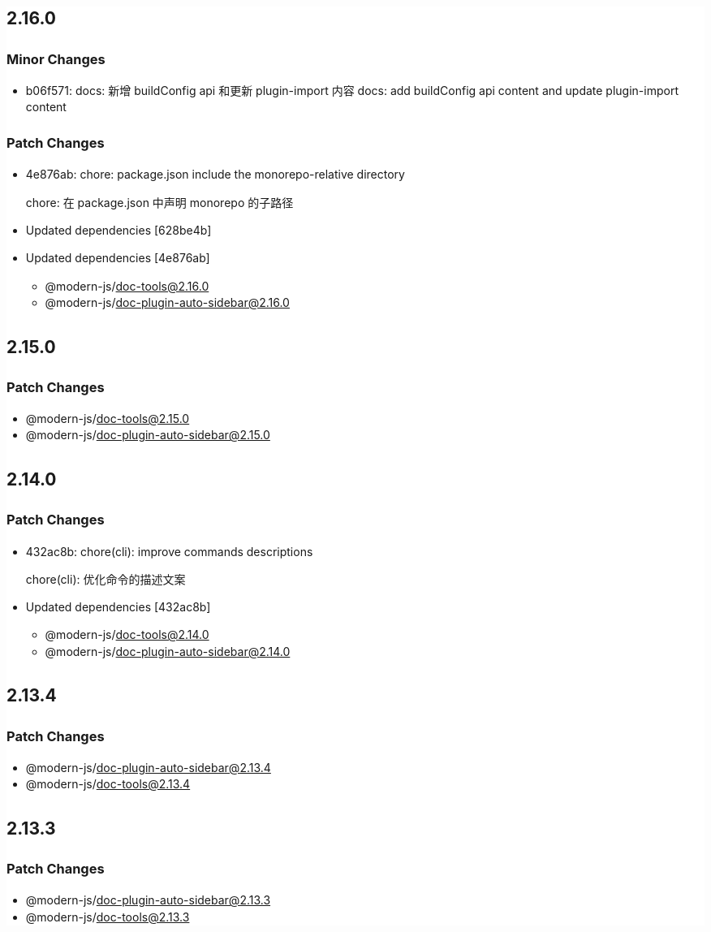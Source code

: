 ## 2.16.0

### Minor Changes

- b06f571: docs: 新增 buildConfig api 和更新 plugin-import 内容
  docs: add buildConfig api content and update plugin-import content

### Patch Changes

- 4e876ab: chore: package.json include the monorepo-relative directory

  chore: 在 package.json 中声明 monorepo 的子路径

- Updated dependencies [628be4b]
- Updated dependencies [4e876ab]
  - @modern-js/doc-tools@2.16.0
  - @modern-js/doc-plugin-auto-sidebar@2.16.0

## 2.15.0

### Patch Changes

- @modern-js/doc-tools@2.15.0
- @modern-js/doc-plugin-auto-sidebar@2.15.0

## 2.14.0

### Patch Changes

- 432ac8b: chore(cli): improve commands descriptions

  chore(cli): 优化命令的描述文案

- Updated dependencies [432ac8b]
  - @modern-js/doc-tools@2.14.0
  - @modern-js/doc-plugin-auto-sidebar@2.14.0

## 2.13.4

### Patch Changes

- @modern-js/doc-plugin-auto-sidebar@2.13.4
- @modern-js/doc-tools@2.13.4

## 2.13.3

### Patch Changes

- @modern-js/doc-plugin-auto-sidebar@2.13.3
- @modern-js/doc-tools@2.13.3

